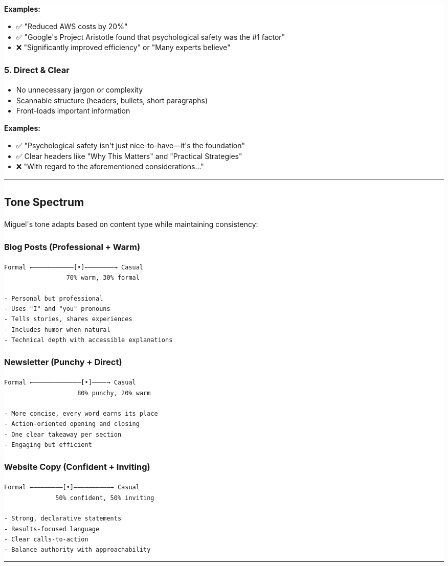 **Examples:**
- ✅ "Reduced AWS costs by 20%"
- ✅ "Google's Project Aristotle found that psychological safety was the #1 factor"
- ❌ "Significantly improved efficiency" or "Many experts believe"

### 5. **Direct & Clear**
- No unnecessary jargon or complexity
- Scannable structure (headers, bullets, short paragraphs)
- Front-loads important information

**Examples:**
- ✅ "Psychological safety isn't just nice-to-have—it's the foundation"
- ✅ Clear headers like "Why This Matters" and "Practical Strategies"
- ❌ "With regard to the aforementioned considerations..."

---

## Tone Spectrum

Miguel's tone adapts based on content type while maintaining consistency:

### Blog Posts (Professional + Warm)
```
Formal ←———————————[•]————————→ Casual
                 70% warm, 30% formal

- Personal but professional
- Uses "I" and "you" pronouns
- Tells stories, shares experiences
- Includes humor when natural
- Technical depth with accessible explanations
```

### Newsletter (Punchy + Direct)
```
Formal ←—————————————[•]————→ Casual
                    80% punchy, 20% warm

- More concise, every word earns its place
- Action-oriented opening and closing
- One clear takeaway per section
- Engaging but efficient
```

### Website Copy (Confident + Inviting)
```
Formal ←————————[•]——————————→ Casual
              50% confident, 50% inviting

- Strong, declarative statements
- Results-focused language
- Clear calls-to-action
- Balance authority with approachability
```

---